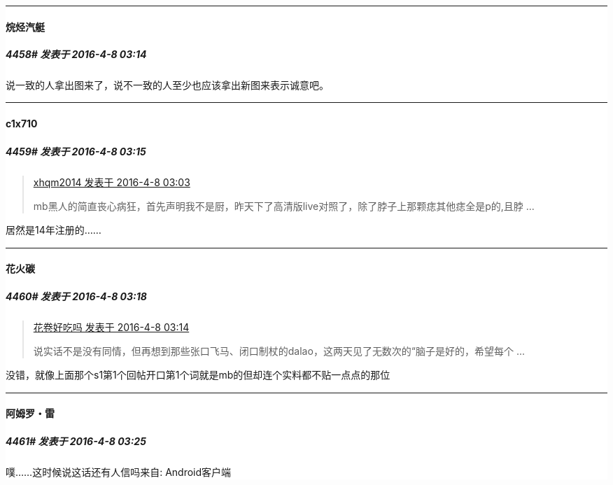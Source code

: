 




-----

####  烷烃汽艇  
##### 4458#       发表于 2016-4-8 03:14




说一致的人拿出图来了，说不一致的人至少也应该拿出新图来表示诚意吧。







-----

####  c1x710  
##### 4459#       发表于 2016-4-8 03:15



<blockquote><a href="httphttps://bbs.saraba1st.com/2b/forum.php?mod=redirect&amp;goto=findpost&amp;pid=32074577&amp;ptid=1247722" target="_blank">xhqm2014 发表于 2016-4-8 03:03</a>

mb黑人的简直丧心病狂，首先声明我不是厨，昨天下了高清版live对照了，除了脖子上那颗痣其他痣全是p的,且脖 ...</blockquote>
居然是14年注册的……







-----

####  花火碳  
##### 4460#       发表于 2016-4-8 03:18



<blockquote><a href="httphttps://bbs.saraba1st.com/2b/forum.php?mod=redirect&amp;goto=findpost&amp;pid=32074594&amp;ptid=1247722" target="_blank">花卷好吃吗 发表于 2016-4-8 03:14</a>

说实话不是没有同情，但再想到那些张口飞马、闭口制杖的dalao，这两天见了无数次的“脑子是好的，希望每个 ...</blockquote>
没错，就像上面那个s1第1个回帖开口第1个词就是mb的但却连个实料都不贴一点点的那位







-----

####  阿姆罗・雷  
##### 4461#       发表于 2016-4-8 03:25




噗……这时候说这话还有人信吗来自: Android客户端
